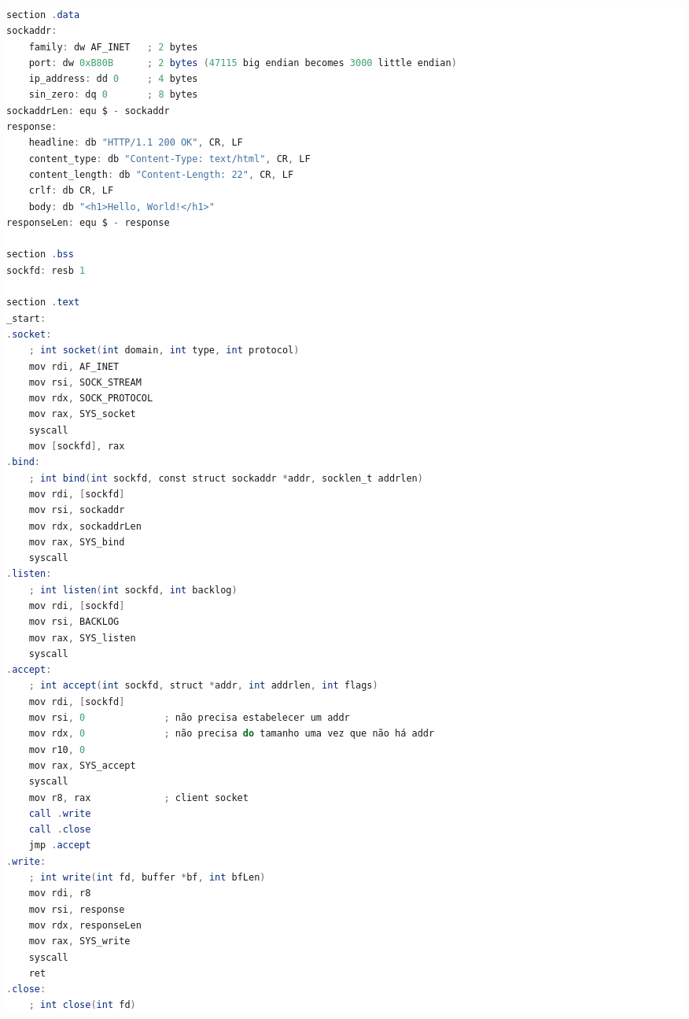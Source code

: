 ```as
section .data
sockaddr: 
	family: dw AF_INET   ; 2 bytes
	port: dw 0xB80B      ; 2 bytes (47115 big endian becomes 3000 little endian)
	ip_address: dd 0     ; 4 bytes
	sin_zero: dq 0       ; 8 bytes
sockaddrLen: equ $ - sockaddr
response: 
	headline: db "HTTP/1.1 200 OK", CR, LF
	content_type: db "Content-Type: text/html", CR, LF
	content_length: db "Content-Length: 22", CR, LF
	crlf: db CR, LF
	body: db "<h1>Hello, World!</h1>"
responseLen: equ $ - response

section .bss
sockfd: resb 1

section .text
_start:
.socket:
	; int socket(int domain, int type, int protocol)
	mov rdi, AF_INET
	mov rsi, SOCK_STREAM
	mov rdx, SOCK_PROTOCOL
	mov rax, SYS_socket
	syscall
	mov [sockfd], rax 
.bind:
	; int bind(int sockfd, const struct sockaddr *addr, socklen_t addrlen)
	mov rdi, [sockfd]
	mov rsi, sockaddr
	mov rdx, sockaddrLen
	mov rax, SYS_bind
	syscall
.listen:
	; int listen(int sockfd, int backlog)
	mov rdi, [sockfd]
	mov rsi, BACKLOG
	mov rax, SYS_listen
	syscall
.accept:
	; int accept(int sockfd, struct *addr, int addrlen, int flags)
	mov rdi, [sockfd]
	mov rsi, 0              ; não precisa estabelecer um addr
	mov rdx, 0              ; não precisa do tamanho uma vez que não há addr
	mov r10, 0
	mov rax, SYS_accept
	syscall
	mov r8, rax             ; client socket
	call .write
	call .close
	jmp .accept
.write:
	; int write(int fd, buffer *bf, int bfLen)
	mov rdi, r8
	mov rsi, response
	mov rdx, responseLen
	mov rax, SYS_write
	syscall
	ret
.close:
	; int close(int fd)
```